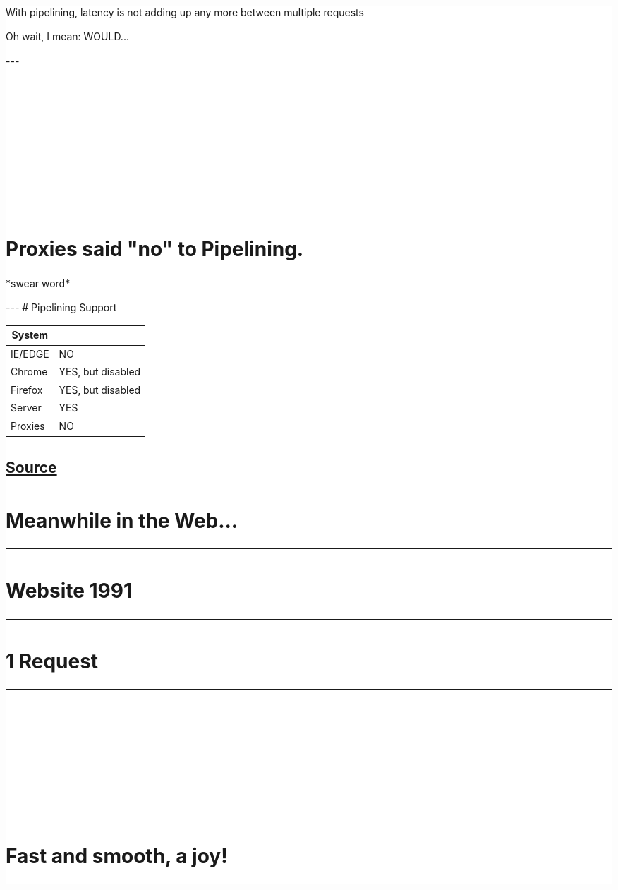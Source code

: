With pipelining, latency is not adding up any more between multiple requests

<p class="fragment">Oh wait, I mean: WOULD...</p>
---


<br><br><br><br>
<br><br><br><br>
<br>
# Proxies said "no" to Pipelining.

<p class="fragment">*swear word*</p>
---
# Pipelining Support

| System  |                                   |
|---------|-----------------------------------|
| IE/EDGE | NO                                |
| Chrome  | YES, but disabled                 |
| Firefox | YES, but disabled                 |
| Server  | YES                               |
| Proxies | NO                                |

[Source](https://libosong.appspot.com/spdy/index.html#17)
---


# Meanwhile in the Web...
---


# Website 1991
---


# 1 Request
---


<br><br><br><br>
<br><br><br><br>
# Fast and smooth, a joy!
---

